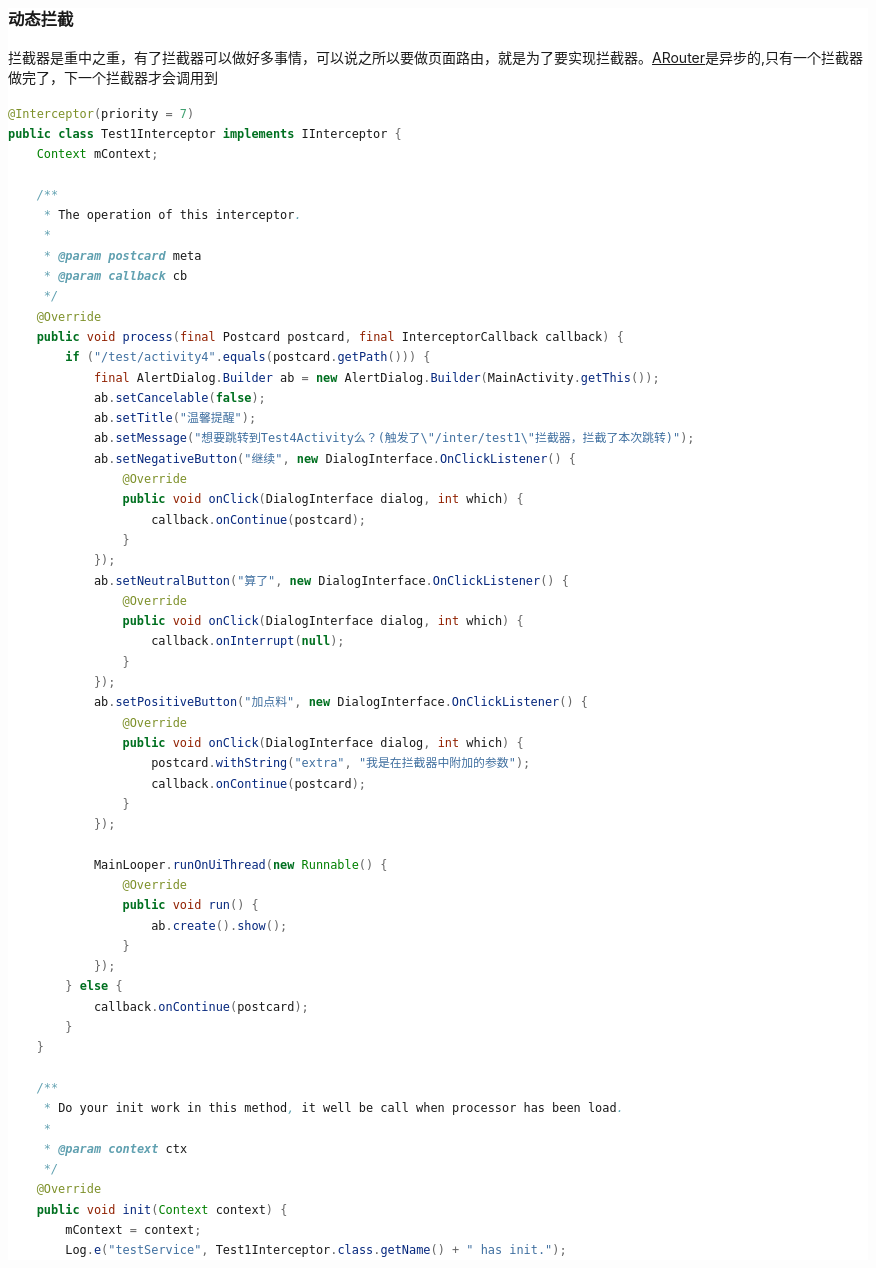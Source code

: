 

### 动态拦截

拦截器是重中之重，有了拦截器可以做好多事情，可以说之所以要做页面路由，就是为了要实现拦截器。[ARouter](https://yq.aliyun.com/articles/71687?spm=5176.100240.searchblog.7.8os9Go)是异步的,只有一个拦截器做完了，下一个拦截器才会调用到

```java
@Interceptor(priority = 7)
public class Test1Interceptor implements IInterceptor {
    Context mContext;

    /**
     * The operation of this interceptor.
     *
     * @param postcard meta
     * @param callback cb
     */
    @Override
    public void process(final Postcard postcard, final InterceptorCallback callback) {
        if ("/test/activity4".equals(postcard.getPath())) {
            final AlertDialog.Builder ab = new AlertDialog.Builder(MainActivity.getThis());
            ab.setCancelable(false);
            ab.setTitle("温馨提醒");
            ab.setMessage("想要跳转到Test4Activity么？(触发了\"/inter/test1\"拦截器，拦截了本次跳转)");
            ab.setNegativeButton("继续", new DialogInterface.OnClickListener() {
                @Override
                public void onClick(DialogInterface dialog, int which) {
                    callback.onContinue(postcard);
                }
            });
            ab.setNeutralButton("算了", new DialogInterface.OnClickListener() {
                @Override
                public void onClick(DialogInterface dialog, int which) {
                    callback.onInterrupt(null);
                }
            });
            ab.setPositiveButton("加点料", new DialogInterface.OnClickListener() {
                @Override
                public void onClick(DialogInterface dialog, int which) {
                    postcard.withString("extra", "我是在拦截器中附加的参数");
                    callback.onContinue(postcard);
                }
            });

            MainLooper.runOnUiThread(new Runnable() {
                @Override
                public void run() {
                    ab.create().show();
                }
            });
        } else {
            callback.onContinue(postcard);
        }
    }

    /**
     * Do your init work in this method, it well be call when processor has been load.
     *
     * @param context ctx
     */
    @Override
    public void init(Context context) {
        mContext = context;
        Log.e("testService", Test1Interceptor.class.getName() + " has init.");
```